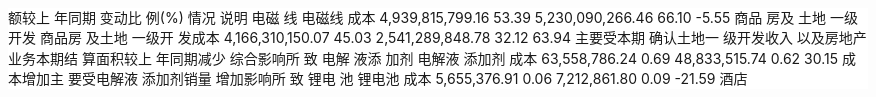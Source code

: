 额较上
年同期
变动比
例(%)
情况
说明
电磁
线
电磁线
成本
4,939,815,799.16
53.39
5,230,090,266.46
66.10
-5.55
商品
房及
土地
一级
开发
商品房
及土地
一级开
发成本
4,166,310,150.07
45.03
2,541,289,848.78
32.12
63.94
主要受本期
确认土地一
级开发收入
以及房地产
业务本期结
算面积较上
年同期减少
综合影响所
致
电解
液添
加剂
电解液
添加剂
成本
63,558,786.24
0.69
48,833,515.74
0.62
30.15
成本增加主
要受电解液
添加剂销量
增加影响所
致
锂电
池
锂电池
成本
5,655,376.91
0.06
7,212,861.80
0.09
-21.59
酒店